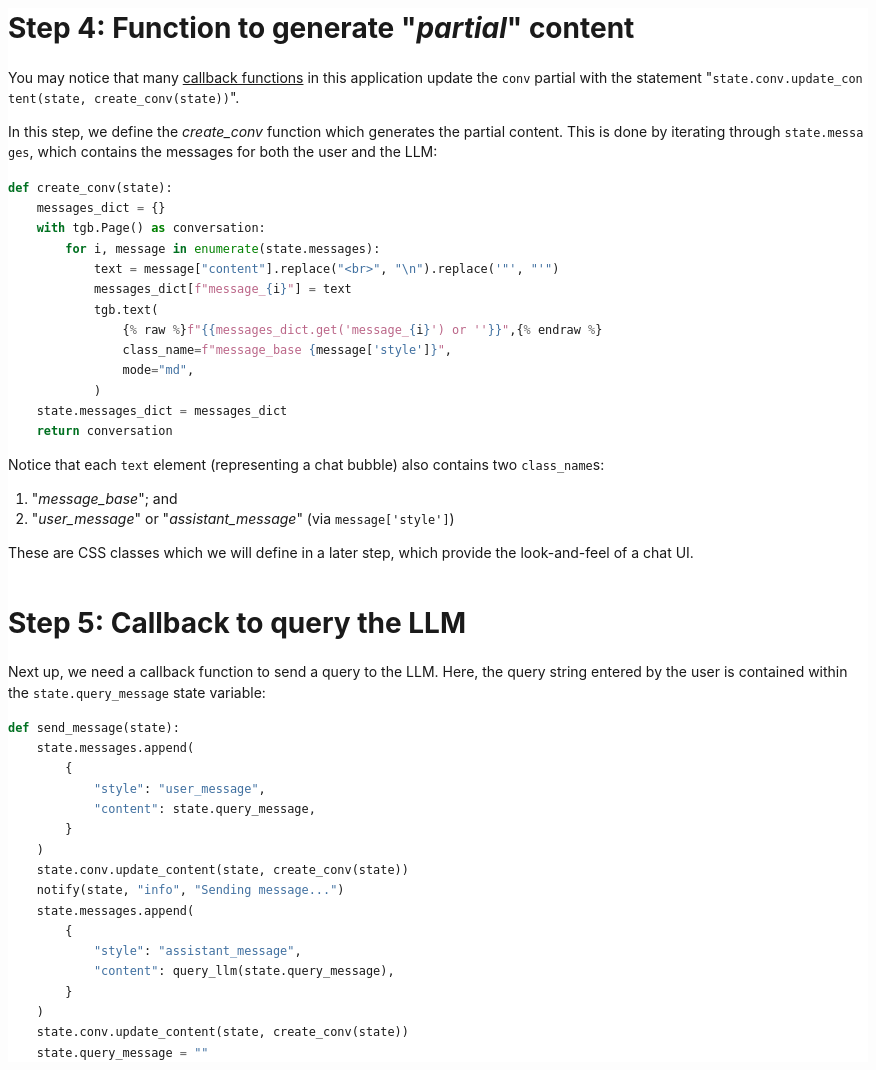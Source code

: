 # Step 4: Function to generate "*partial*" content

You may notice that many [callback functions](../../../manuals/userman/gui/callbacks.md) in this application update the `conv`
partial with the statement "`state.conv.update_content(state, create_conv(state))`".

In this step, we define the *create_conv* function which generates the partial content. This is done by iterating
through `state.messages`, which contains the messages for both the user and the LLM:

```python
def create_conv(state):
    messages_dict = {}
    with tgb.Page() as conversation:
        for i, message in enumerate(state.messages):
            text = message["content"].replace("<br>", "\n").replace('"', "'")
            messages_dict[f"message_{i}"] = text
            tgb.text(
                {% raw %}f"{{messages_dict.get('message_{i}') or ''}}",{% endraw %}
                class_name=f"message_base {message['style']}",
                mode="md",
            )
    state.messages_dict = messages_dict
    return conversation
```

Notice that each `text` element (representing a chat bubble) also contains two `class_name`s:

1. "*message_base*"; and
2. "*user_message*" or "*assistant_message*" (via `message['style']`)

These are CSS classes which we will define in a later step, which provide the look-and-feel of a
chat UI.

# Step 5: Callback to query the LLM

Next up, we need a callback function to send a query to the LLM. Here, the query string entered by the user is contained
within the `state.query_message` state variable:

```python
def send_message(state):
    state.messages.append(
        {
            "style": "user_message",
            "content": state.query_message,
        }
    )
    state.conv.update_content(state, create_conv(state))
    notify(state, "info", "Sending message...")
    state.messages.append(
        {
            "style": "assistant_message",
            "content": query_llm(state.query_message),
        }
    )
    state.conv.update_content(state, create_conv(state))
    state.query_message = ""
```

